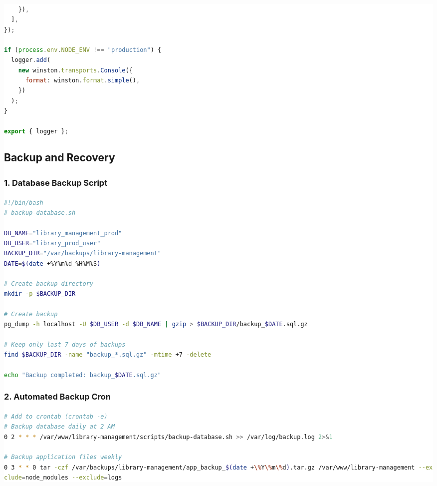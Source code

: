 ```javascript
    }),
  ],
});

if (process.env.NODE_ENV !== "production") {
  logger.add(
    new winston.transports.Console({
      format: winston.format.simple(),
    })
  );
}

export { logger };
```

## Backup and Recovery

### 1. Database Backup Script

```bash
#!/bin/bash
# backup-database.sh

DB_NAME="library_management_prod"
DB_USER="library_prod_user"
BACKUP_DIR="/var/backups/library-management"
DATE=$(date +%Y%m%d_%H%M%S)

# Create backup directory
mkdir -p $BACKUP_DIR

# Create backup
pg_dump -h localhost -U $DB_USER -d $DB_NAME | gzip > $BACKUP_DIR/backup_$DATE.sql.gz

# Keep only last 7 days of backups
find $BACKUP_DIR -name "backup_*.sql.gz" -mtime +7 -delete

echo "Backup completed: backup_$DATE.sql.gz"
```

### 2. Automated Backup Cron

```bash
# Add to crontab (crontab -e)
# Backup database daily at 2 AM
0 2 * * * /var/www/library-management/scripts/backup-database.sh >> /var/log/backup.log 2>&1

# Backup application files weekly
0 3 * * 0 tar -czf /var/backups/library-management/app_backup_$(date +\%Y\%m\%d).tar.gz /var/www/library-management --exclude=node_modules --exclude=logs
```
